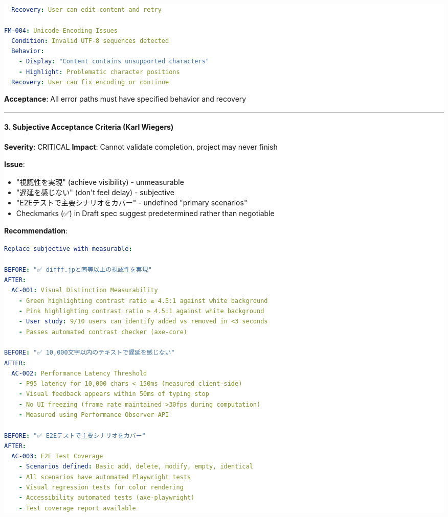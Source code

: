 ```yaml
  Recovery: User can edit content and retry

FM-004: Unicode Encoding Issues
  Condition: Invalid UTF-8 sequences detected
  Behavior:
    - Display: "Content contains unsupported characters"
    - Highlight: Problematic character positions
  Recovery: User can fix encoding or continue
```

**Acceptance**: All error paths must have specified behavior and recovery

---

#### 3. **Subjective Acceptance Criteria** (Karl Wiegers)
**Severity**: CRITICAL
**Impact**: Cannot validate completion, project may never finish

**Issue**:
- "視認性を実現" (achieve visibility) - unmeasurable
- "遅延を感じない" (don't feel delay) - subjective
- "E2Eテストで主要シナリオをカバー" - undefined "primary scenarios"
- Checkmarks (✅) in Draft spec suggest predetermined rather than negotiable

**Recommendation**:
```yaml
Replace subjective with measurable:

BEFORE: "✅ difff.jpと同等以上の視認性を実現"
AFTER:
  AC-001: Visual Distinction Measurability
    - Green highlighting contrast ratio ≥ 4.5:1 against white background
    - Pink highlighting contrast ratio ≥ 4.5:1 against white background
    - User study: 9/10 users can identify added vs removed in <3 seconds
    - Passes automated contrast checker (axe-core)

BEFORE: "✅ 10,000文字以内のテキストで遅延を感じない"
AFTER:
  AC-002: Performance Latency Threshold
    - P95 latency for 10,000 chars < 150ms (measured client-side)
    - Visual feedback appears within 50ms of typing stop
    - No UI freezing (frame rate maintained >30fps during computation)
    - Measured using Performance Observer API

BEFORE: "✅ E2Eテストで主要シナリオをカバー"
AFTER:
  AC-003: E2E Test Coverage
    - Scenarios defined: Basic add, delete, modify, empty, identical
    - All scenarios have automated Playwright tests
    - Visual regression tests for color rendering
    - Accessibility automated tests (axe-playwright)
    - Test coverage report available
```
